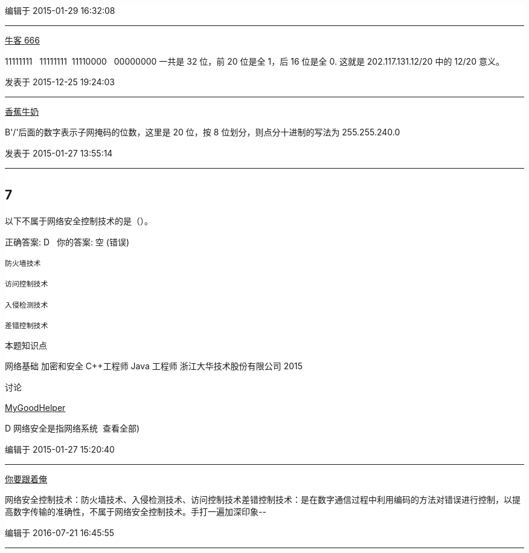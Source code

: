 编辑于 2015-01-29 16:32:08

* * *

[牛客 666](https://www.nowcoder.com/profile/595258)

11111111   11111111  11110000   00000000 一共是 32 位，前 20 位是全 1，后 16 位是全 0\. 这就是 202.117.131.12/20 中的 12/20 意义。

发表于 2015-12-25 19:24:03

* * *

[香蕉牛奶](https://www.nowcoder.com/profile/217925)

B'/'后面的数字表示子网掩码的位数，这里是 20 位，按 8 位划分，则点分十进制的写法为 255.255.240.0

发表于 2015-01-27 13:55:14

* * *

## 7

以下不属于网络安全控制技术的是（）。

正确答案: D   你的答案: 空 (错误)

```cpp
防火墙技术
```

```cpp
访问控制技术
```

```cpp
入侵检测技术
```

```cpp
差错控制技术
```

本题知识点

网络基础 加密和安全 C++工程师 Java 工程师 浙江大华技术股份有限公司 2015

讨论

[MyGoodHelper](https://www.nowcoder.com/profile/644326)

D 网络安全是指网络系统  查看全部)

编辑于 2015-01-27 15:20:40

* * *

[你要跟着俺](https://www.nowcoder.com/profile/2858326)

网络安全控制技术：防火墙技术、入侵检测技术、访问控制技术差错控制技术：是在数字通信过程中利用编码的方法对错误进行控制，以提高数字传输的准确性，不属于网络安全控制技术。手打一遍加深印象--

编辑于 2016-07-21 16:45:55

* * *
